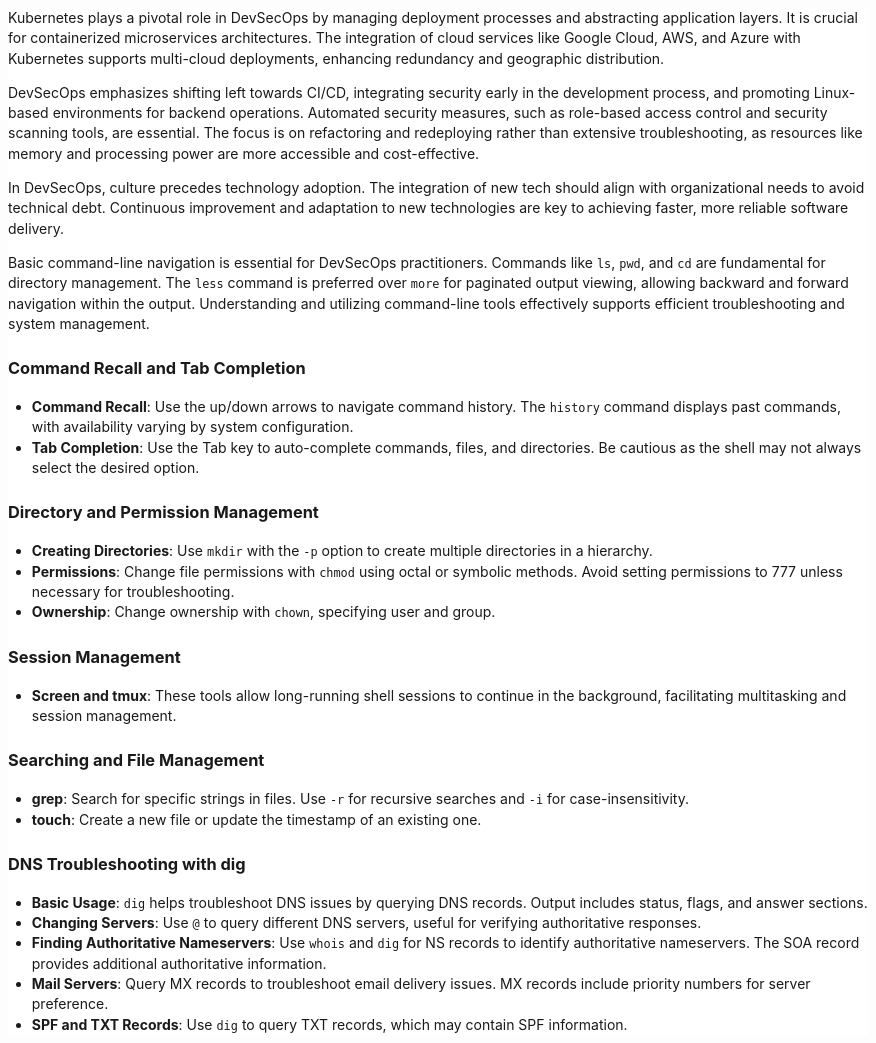 Kubernetes plays a pivotal role in DevSecOps by managing deployment processes and abstracting application layers. It is crucial for containerized microservices architectures. The integration of cloud services like Google Cloud, AWS, and Azure with Kubernetes supports multi-cloud deployments, enhancing redundancy and geographic distribution.

DevSecOps emphasizes shifting left towards CI/CD, integrating security early in the development process, and promoting Linux-based environments for backend operations. Automated security measures, such as role-based access control and security scanning tools, are essential. The focus is on refactoring and redeploying rather than extensive troubleshooting, as resources like memory and processing power are more accessible and cost-effective.

In DevSecOps, culture precedes technology adoption. The integration of new tech should align with organizational needs to avoid technical debt. Continuous improvement and adaptation to new technologies are key to achieving faster, more reliable software delivery.

Basic command-line navigation is essential for DevSecOps practitioners. Commands like `ls`, `pwd`, and `cd` are fundamental for directory management. The `less` command is preferred over `more` for paginated output viewing, allowing backward and forward navigation within the output. Understanding and utilizing command-line tools effectively supports efficient troubleshooting and system management.



### Command Recall and Tab Completion
- **Command Recall**: Use the up/down arrows to navigate command history. The `history` command displays past commands, with availability varying by system configuration.
- **Tab Completion**: Use the Tab key to auto-complete commands, files, and directories. Be cautious as the shell may not always select the desired option.

### Directory and Permission Management
- **Creating Directories**: Use `mkdir` with the `-p` option to create multiple directories in a hierarchy.
- **Permissions**: Change file permissions with `chmod` using octal or symbolic methods. Avoid setting permissions to 777 unless necessary for troubleshooting.
- **Ownership**: Change ownership with `chown`, specifying user and group.

### Session Management
- **Screen and tmux**: These tools allow long-running shell sessions to continue in the background, facilitating multitasking and session management.

### Searching and File Management
- **grep**: Search for specific strings in files. Use `-r` for recursive searches and `-i` for case-insensitivity.
- **touch**: Create a new file or update the timestamp of an existing one.

### DNS Troubleshooting with dig
- **Basic Usage**: `dig` helps troubleshoot DNS issues by querying DNS records. Output includes status, flags, and answer sections.
- **Changing Servers**: Use `@` to query different DNS servers, useful for verifying authoritative responses.
- **Finding Authoritative Nameservers**: Use `whois` and `dig` for NS records to identify authoritative nameservers. The SOA record provides additional authoritative information.
- **Mail Servers**: Query MX records to troubleshoot email delivery issues. MX records include priority numbers for server preference.
- **SPF and TXT Records**: Use `dig` to query TXT records, which may contain SPF information.
